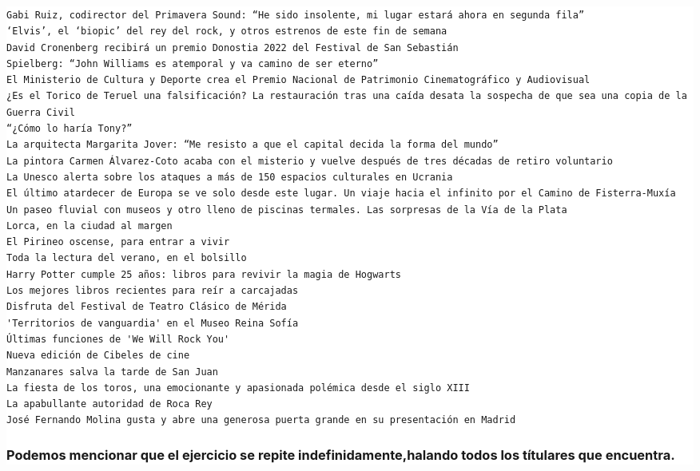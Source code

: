     Gabi Ruiz, codirector del Primavera Sound: “He sido insolente, mi lugar estará ahora en segunda fila”
    ‘Elvis’, el ‘biopic’ del rey del rock, y otros estrenos de este fin de semana 
    David Cronenberg recibirá un premio Donostia 2022 del Festival de San Sebastián
    Spielberg: “John Williams es atemporal y va camino de ser eterno”
    El Ministerio de Cultura y Deporte crea el Premio Nacional de Patrimonio Cinematográfico y Audiovisual
    ¿Es el Torico de Teruel una falsificación? La restauración tras una caída desata la sospecha de que sea una copia de la Guerra Civil
    “¿Cómo lo haría Tony?”
    La arquitecta Margarita Jover: “Me resisto a que el capital decida la forma del mundo”
    La pintora Carmen Álvarez-Coto acaba con el misterio y vuelve después de tres décadas de retiro voluntario
    La Unesco alerta sobre los ataques a más de 150 espacios culturales en Ucrania
    El último atardecer de Europa se ve solo desde este lugar. Un viaje hacia el infinito por el Camino de Fisterra-Muxía
    Un paseo fluvial con museos y otro lleno de piscinas termales. Las sorpresas de la Vía de la Plata
    Lorca, en la ciudad al margen
    El Pirineo oscense, para entrar a vivir
    Toda la lectura del verano, en el bolsillo
    Harry Potter cumple 25 años: libros para revivir la magia de Hogwarts
    Los mejores libros recientes para reír a carcajadas
    Disfruta del Festival de Teatro Clásico de Mérida
    'Territorios de vanguardia' en el Museo Reina Sofía
    Últimas funciones de 'We Will Rock You'
    Nueva edición de Cibeles de cine 
    Manzanares salva la tarde de San Juan
    La fiesta de los toros, una emocionante y apasionada polémica desde el siglo XIII
    La apabullante autoridad de Roca Rey
    José Fernando Molina gusta y abre una generosa puerta grande en su presentación en Madrid
    

### Podemos mencionar que el ejercicio se repite indefinidamente,halando todos los títulares que encuentra. 


```python

```
